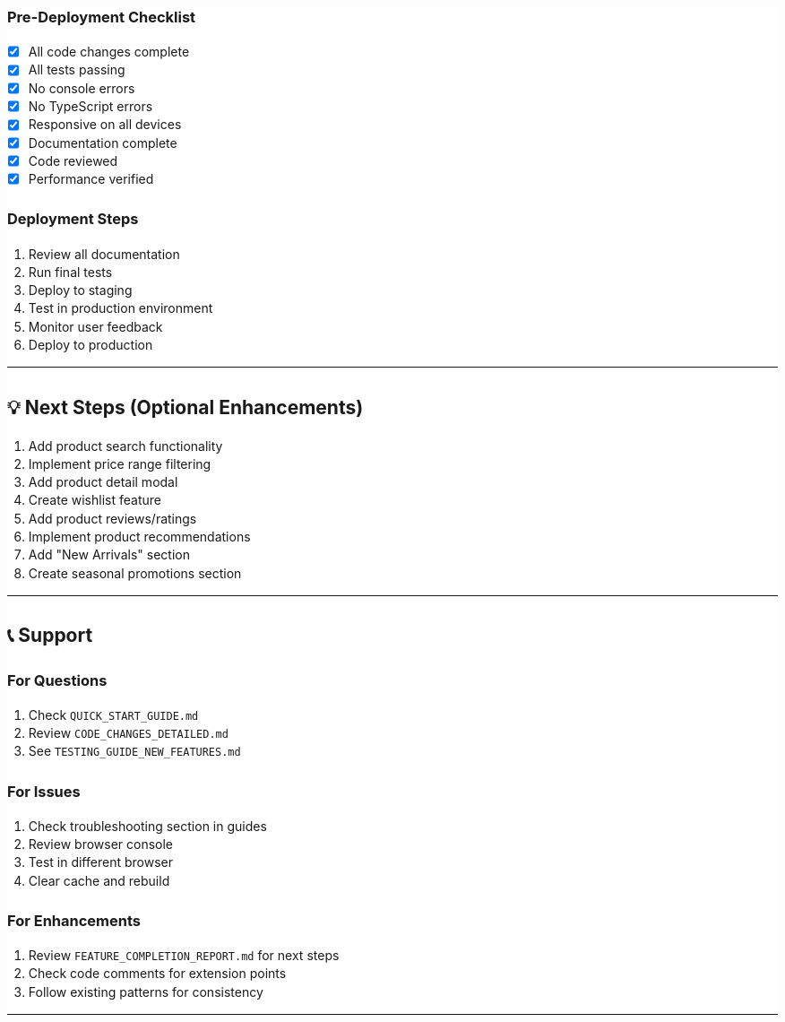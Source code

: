 ### Pre-Deployment Checklist
- [x] All code changes complete
- [x] All tests passing
- [x] No console errors
- [x] No TypeScript errors
- [x] Responsive on all devices
- [x] Documentation complete
- [x] Code reviewed
- [x] Performance verified

### Deployment Steps
1. Review all documentation
2. Run final tests
3. Deploy to staging
4. Test in production environment
5. Monitor user feedback
6. Deploy to production

---

## 💡 Next Steps (Optional Enhancements)

1. Add product search functionality
2. Implement price range filtering
3. Add product detail modal
4. Create wishlist feature
5. Add product reviews/ratings
6. Implement product recommendations
7. Add "New Arrivals" section
8. Create seasonal promotions section

---

## 📞 Support

### For Questions
1. Check `QUICK_START_GUIDE.md`
2. Review `CODE_CHANGES_DETAILED.md`
3. See `TESTING_GUIDE_NEW_FEATURES.md`

### For Issues
1. Check troubleshooting section in guides
2. Review browser console
3. Test in different browser
4. Clear cache and rebuild

### For Enhancements
1. Review `FEATURE_COMPLETION_REPORT.md` for next steps
2. Check code comments for extension points
3. Follow existing patterns for consistency

---